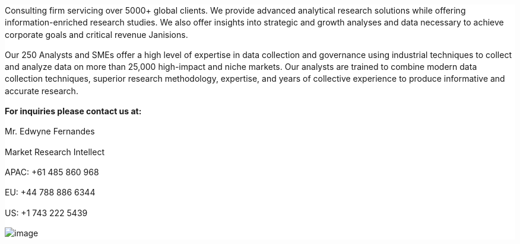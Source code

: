 Consulting firm servicing over 5000+ global clients. We provide advanced analytical research solutions while offering information-enriched research studies.&nbsp;</span>We also offer insights into strategic and growth analyses and data necessary to achieve corporate goals and critical revenue Janisions.</p><p><span class="">Our 250 Analysts and SMEs offer a high level of expertise in data collection and governance using industrial techniques to collect and analyze data on more than 25,000 high-impact and niche markets. Our analysts are trained to combine modern data collection techniques, superior research methodology, expertise, and years of collective experience to produce informative and accurate research.</span></p><p><strong>For inquiries please contact us at:</strong></p><p>Mr. Edwyne Fernandes</p><p>Market Research Intellect</p><p>APAC: +61 485 860 968</p><p>EU: +44 788 886 6344</p><p>US: +1 743 222 5439</p>
![image](https://github.com/user-attachments/assets/ab4708e0-1ec8-4a16-a599-e6d511eadfcd)
